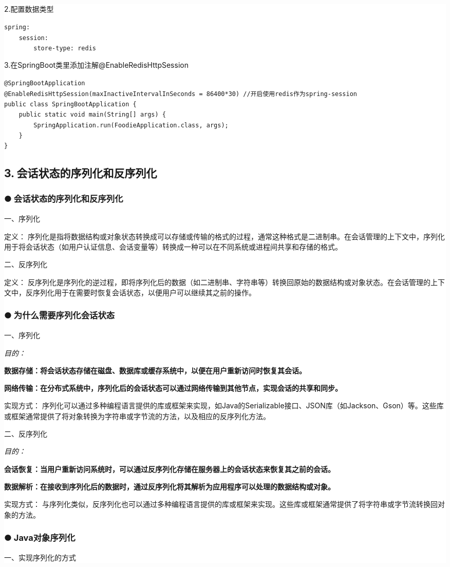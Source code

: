 2.配置数据类型
```
spring:
	session:
		store-type: redis
```
    
3.在SpringBoot类里添加注解@EnableRedisHttpSession
```
@SpringBootApplication
@EnableRedisHttpSession(maxInactiveIntervalInSeconds = 86400*30) //开启使用redis作为spring-session
public class SpringBootApplication {
	public static void main(String[] args) {
        SpringApplication.run(FoodieApplication.class, args);
    }
}
```

## 3. 会话状态的序列化和反序列化
### ● 会话状态的序列化和反序列化
一、序列化

定义：
序列化是指将数据结构或对象状态转换成可以存储或传输的格式的过程，通常这种格式是二进制串。在会话管理的上下文中，序列化用于将会话状态（如用户认证信息、会话变量等）转换成一种可以在不同系统或进程间共享和存储的格式。

二、反序列化

定义：
反序列化是序列化的逆过程，即将序列化后的数据（如二进制串、字符串等）转换回原始的数据结构或对象状态。在会话管理的上下文中，反序列化用于在需要时恢复会话状态，以便用户可以继续其之前的操作。

### ● 为什么需要序列化会话状态
一、序列化

*目的：*

**数据存储：将会话状态存储在磁盘、数据库或缓存系统中，以便在用户重新访问时恢复其会话。**

**网络传输：在分布式系统中，序列化后的会话状态可以通过网络传输到其他节点，实现会话的共享和同步。**

实现方式：
序列化可以通过多种编程语言提供的库或框架来实现，如Java的Serializable接口、JSON库（如Jackson、Gson）等。这些库或框架通常提供了将对象转换为字符串或字节流的方法，以及相应的反序列化方法。

二、反序列化

*目的：*

**会话恢复：当用户重新访问系统时，可以通过反序列化存储在服务器上的会话状态来恢复其之前的会话。**

**数据解析：在接收到序列化后的数据时，通过反序列化将其解析为应用程序可以处理的数据结构或对象。**

实现方式：
与序列化类似，反序列化也可以通过多种编程语言提供的库或框架来实现。这些库或框架通常提供了将字符串或字节流转换回对象的方法。

### ● Java对象序列化
一、实现序列化的方式
